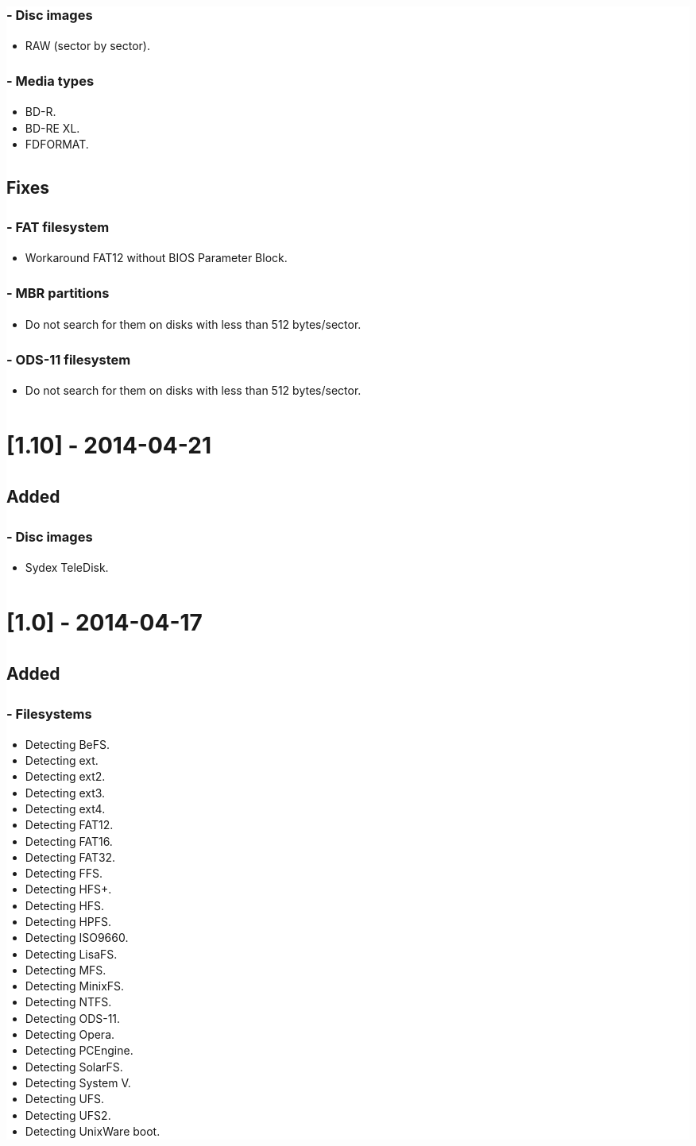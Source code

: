 ### - Disc images
- RAW (sector by sector).

### - Media types
- BD-R.
- BD-RE XL.
- FDFORMAT.

## Fixes
### - FAT filesystem
- Workaround FAT12 without BIOS Parameter Block.

### - MBR partitions
- Do not search for them on disks with less than 512 bytes/sector.

### - ODS-11 filesystem
- Do not search for them on disks with less than 512 bytes/sector.

# [1.10] - 2014-04-21
## Added
### - Disc images
- Sydex TeleDisk.

# [1.0] - 2014-04-17
## Added
### - Filesystems
- Detecting BeFS.
- Detecting ext.
- Detecting ext2.
- Detecting ext3.
- Detecting ext4.
- Detecting FAT12.
- Detecting FAT16.
- Detecting FAT32.
- Detecting FFS.
- Detecting HFS+.
- Detecting HFS.
- Detecting HPFS.
- Detecting ISO9660.
- Detecting LisaFS.
- Detecting MFS.
- Detecting MinixFS.
- Detecting NTFS.
- Detecting ODS-11.
- Detecting Opera.
- Detecting PCEngine.
- Detecting SolarFS.
- Detecting System V.
- Detecting UFS.
- Detecting UFS2.
- Detecting UnixWare boot.
